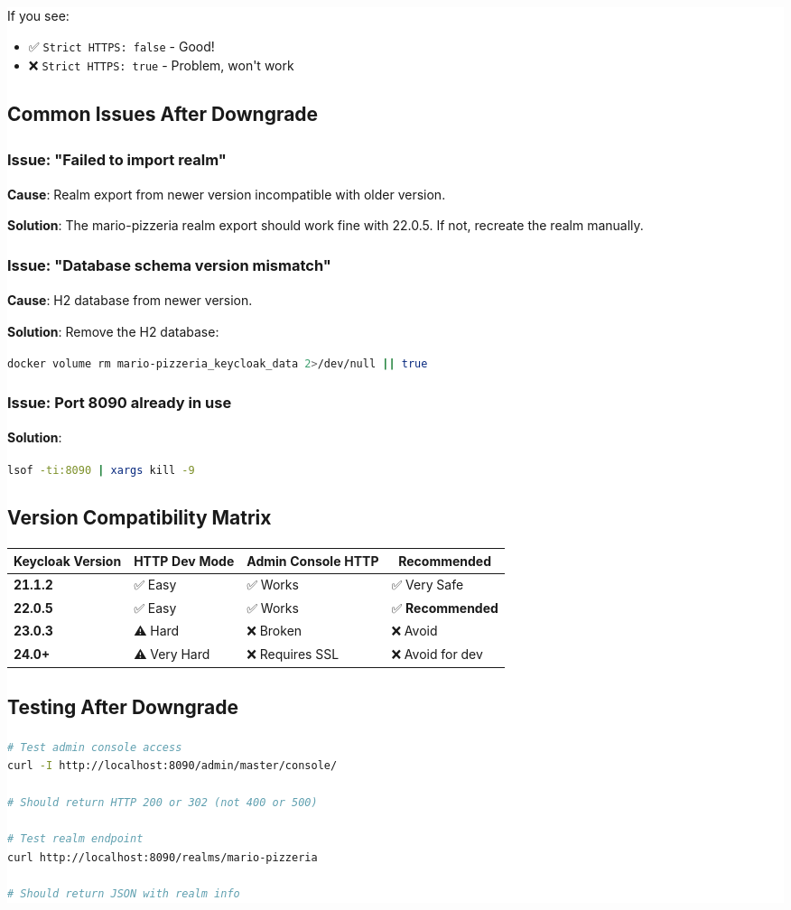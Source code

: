 If you see:

- ✅ `Strict HTTPS: false` - Good!
- ❌ `Strict HTTPS: true` - Problem, won't work

## Common Issues After Downgrade

### Issue: "Failed to import realm"

**Cause**: Realm export from newer version incompatible with older version.

**Solution**: The mario-pizzeria realm export should work fine with 22.0.5. If not, recreate the realm manually.

### Issue: "Database schema version mismatch"

**Cause**: H2 database from newer version.

**Solution**: Remove the H2 database:

```bash
docker volume rm mario-pizzeria_keycloak_data 2>/dev/null || true
```

### Issue: Port 8090 already in use

**Solution**:

```bash
lsof -ti:8090 | xargs kill -9
```

## Version Compatibility Matrix

| Keycloak Version | HTTP Dev Mode | Admin Console HTTP | Recommended        |
| ---------------- | ------------- | ------------------ | ------------------ |
| **21.1.2**       | ✅ Easy       | ✅ Works           | ✅ Very Safe       |
| **22.0.5**       | ✅ Easy       | ✅ Works           | ✅ **Recommended** |
| **23.0.3**       | ⚠️ Hard       | ❌ Broken          | ❌ Avoid           |
| **24.0+**        | ⚠️ Very Hard  | ❌ Requires SSL    | ❌ Avoid for dev   |

## Testing After Downgrade

```bash
# Test admin console access
curl -I http://localhost:8090/admin/master/console/

# Should return HTTP 200 or 302 (not 400 or 500)

# Test realm endpoint
curl http://localhost:8090/realms/mario-pizzeria

# Should return JSON with realm info
```
